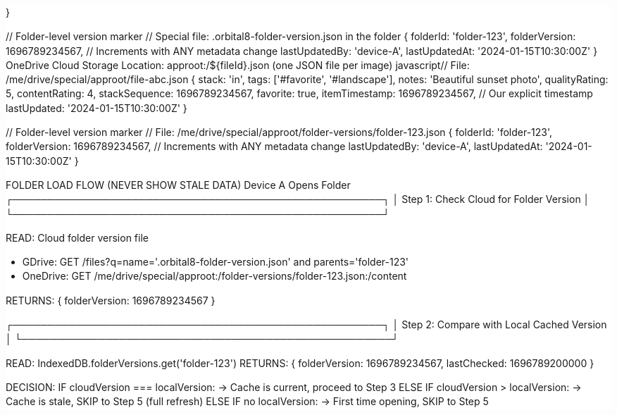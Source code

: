 }

// Folder-level version marker
// Special file: .orbital8-folder-version.json in the folder
{
    folderId: 'folder-123',
    folderVersion: 1696789234567,  // Increments with ANY metadata change
    lastUpdatedBy: 'device-A',
    lastUpdatedAt: '2024-01-15T10:30:00Z'
}
OneDrive Cloud Storage
Location: approot:/${fileId}.json (one JSON file per image)
javascript// File: /me/drive/special/approot/file-abc.json
{
    stack: 'in',
    tags: ['#favorite', '#landscape'],
    notes: 'Beautiful sunset photo',
    qualityRating: 5,
    contentRating: 4,
    stackSequence: 1696789234567,
    favorite: true,
    itemTimestamp: 1696789234567,  // Our explicit timestamp
    lastUpdated: '2024-01-15T10:30:00Z'
}

// Folder-level version marker
// File: /me/drive/special/approot/folder-versions/folder-123.json
{
    folderId: 'folder-123',
    folderVersion: 1696789234567,  // Increments with ANY metadata change
    lastUpdatedBy: 'device-A',
    lastUpdatedAt: '2024-01-15T10:30:00Z'
}

FOLDER LOAD FLOW (NEVER SHOW STALE DATA)
Device A Opens Folder
┌─────────────────────────────────────────────────────┐
│ Step 1: Check Cloud for Folder Version             │
└─────────────────────────────────────────────────────┘

READ: Cloud folder version file
  - GDrive: GET /files?q=name='.orbital8-folder-version.json' and parents='folder-123'
  - OneDrive: GET /me/drive/special/approot:/folder-versions/folder-123.json:/content
  
RETURNS: { folderVersion: 1696789234567 }

┌─────────────────────────────────────────────────────┐
│ Step 2: Compare with Local Cached Version          │
└─────────────────────────────────────────────────────┘

READ: IndexedDB.folderVersions.get('folder-123')
RETURNS: { folderVersion: 1696789234567, lastChecked: 1696789200000 }

DECISION:
  IF cloudVersion === localVersion:
    → Cache is current, proceed to Step 3
  ELSE IF cloudVersion > localVersion:
    → Cache is stale, SKIP to Step 5 (full refresh)
  ELSE IF no localVersion:
    → First time opening, SKIP to Step 5
